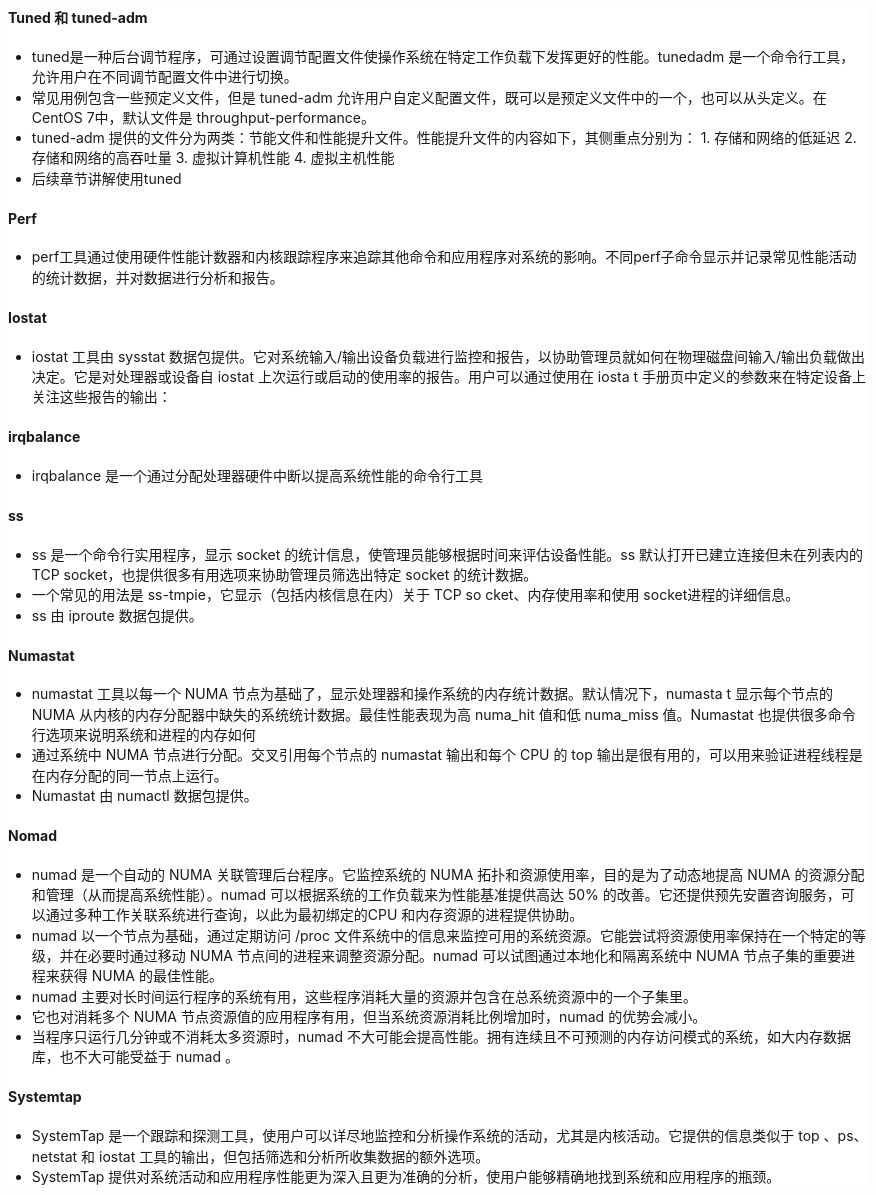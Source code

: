   #### Tuned 和 tuned-adm

  - tuned是一种后台调节程序，可通过设置调节配置文件使操作系统在特定工作负载下发挥更好的性能。tunedadm 是一个命令行工具，允许用户在不同调节配置文件中进行切换。
  - 常见用例包含一些预定义文件，但是 tuned-adm 允许用户自定义配置文件，既可以是预定义文件中的一个，也可以从头定义。在CentOS 7中，默认文件是 throughput-performance。
  - tuned-adm 提供的文件分为两类：节能文件和性能提升文件。性能提升文件的内容如下，其侧重点分别为：
     	1. 存储和网络的低延迟
     	2. 存储和网络的高吞吐量
     	3. 虚拟计算机性能
     	4. 虚拟主机性能
  - 后续章节讲解使用tuned

  #### Perf

  - perf工具通过使用硬件性能计数器和内核跟踪程序来追踪其他命令和应用程序对系统的影响。不同perf子命令显示并记录常见性能活动的统计数据，并对数据进行分析和报告。

  #### Iostat

  - iostat  工具由 sysstat 数据包提供。它对系统输入/输出设备负载进行监控和报告，以协助管理员就如何在物理磁盘间输入/输出负载做出决定。它是对处理器或设备自 iostat 上次运行或启动的使用率的报告。用户可以通过使用在 iosta t 手册页中定义的参数来在特定设备上关注这些报告的输出：

  #### irqbalance

  - irqbalance  是一个通过分配处理器硬件中断以提高系统性能的命令行工具

  #### ss

  - ss 是一个命令行实用程序，显示 socket 的统计信息，使管理员能够根据时间来评估设备性能。ss 默认打开已建立连接但未在列表内的 TCP socket，也提供很多有用选项来协助管理员筛选出特定 socket 的统计数据。
  - 一个常见的用法是 ss-tmpie，它显示（包括内核信息在内）关于 TCP so cket、内存使用率和使用 socket进程的详细信息。
  - ss 由 iproute 数据包提供。

  #### Numastat

  - numastat  工具以每一个 NUMA 节点为基础了，显示处理器和操作系统的内存统计数据。默认情况下，numasta t  显示每个节点的 NUMA 从内核的内存分配器中缺失的系统统计数据。最佳性能表现为高 numa_hit 值和低 numa_miss 值。Numastat 也提供很多命令行选项来说明系统和进程的内存如何
  - 通过系统中 NUMA 节点进行分配。交叉引用每个节点的 numastat  输出和每个 CPU 的 top  输出是很有用的，可以用来验证进程线程是在内存分配的同一节点上运行。
  - Numastat  由 numactl  数据包提供。

  #### Nomad

  - numad  是一个自动的 NUMA 关联管理后台程序。它监控系统的 NUMA 拓扑和资源使用率，目的是为了动态地提高 NUMA 的资源分配和管理（从而提高系统性能）。numad  可以根据系统的工作负载来为性能基准提供高达 50% 的改善。它还提供预先安置咨询服务，可以通过多种工作关联系统进行查询，以此为最初绑定的CPU 和内存资源的进程提供协助。
  - numad 以一个节点为基础，通过定期访问 /proc 文件系统中的信息来监控可用的系统资源。它能尝试将资源使用率保持在一个特定的等级，并在必要时通过移动 NUMA 节点间的进程来调整资源分配。numad  可以试图通过本地化和隔离系统中 NUMA 节点子集的重要进程来获得 NUMA 的最佳性能。
  - numad  主要对长时间运行程序的系统有用，这些程序消耗大量的资源并包含在总系统资源中的一个子集里。
  - 它也对消耗多个 NUMA 节点资源值的应用程序有用，但当系统资源消耗比例增加时，numad  的优势会减小。
  - 当程序只运行几分钟或不消耗太多资源时，numad  不大可能会提高性能。拥有连续且不可预测的内存访问模式的系统，如大内存数据库，也不大可能受益于 numad 。

  #### Systemtap

  - SystemTap  是一个跟踪和探测工具，使用户可以详尽地监控和分析操作系统的活动，尤其是内核活动。它提供的信息类似于 top 、ps、netstat 和 iostat 工具的输出，但包括筛选和分析所收集数据的额外选项。
  - SystemTap  提供对系统活动和应用程序性能更为深入且更为准确的分析，使用户能够精确地找到系统和应用程序的瓶颈。
